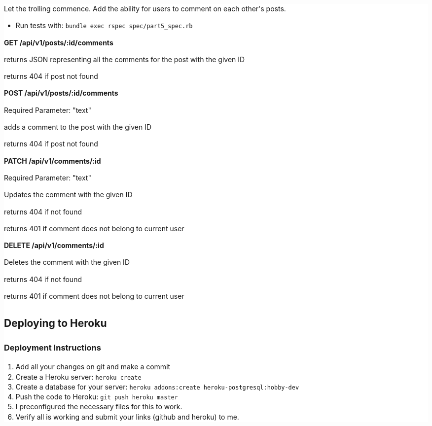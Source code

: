 Let the trolling commence. Add the ability for users to comment on each other's posts.

* Run tests with: `bundle exec rspec spec/part5_spec.rb`



**GET /api/v1/posts/:id/comments**

returns JSON representing all the comments for the post with the given ID

returns 404 if post not found



**POST /api/v1/posts/:id/comments**

Required Parameter: "text"

adds a comment to the post with the given ID

returns 404 if post not found



**PATCH /api/v1/comments/:id**

Required Parameter: "text"

Updates the comment with the given ID

returns 404 if not found

returns 401 if comment does not belong to current user



**DELETE /api/v1/comments/:id**

Deletes the comment with the given ID

returns 404 if not found

returns 401 if comment does not belong to current user



## Deploying to Heroku

### Deployment Instructions

1. Add all your changes on git and make a commit
2. Create a Heroku server: `heroku create`
3. Create a database for your server: `heroku addons:create heroku-postgresql:hobby-dev`
4. Push the code to Heroku: `git push heroku master`
5. I preconfigured the necessary files for this to work.
6. Verify all is working and submit your links (github and heroku) to me.